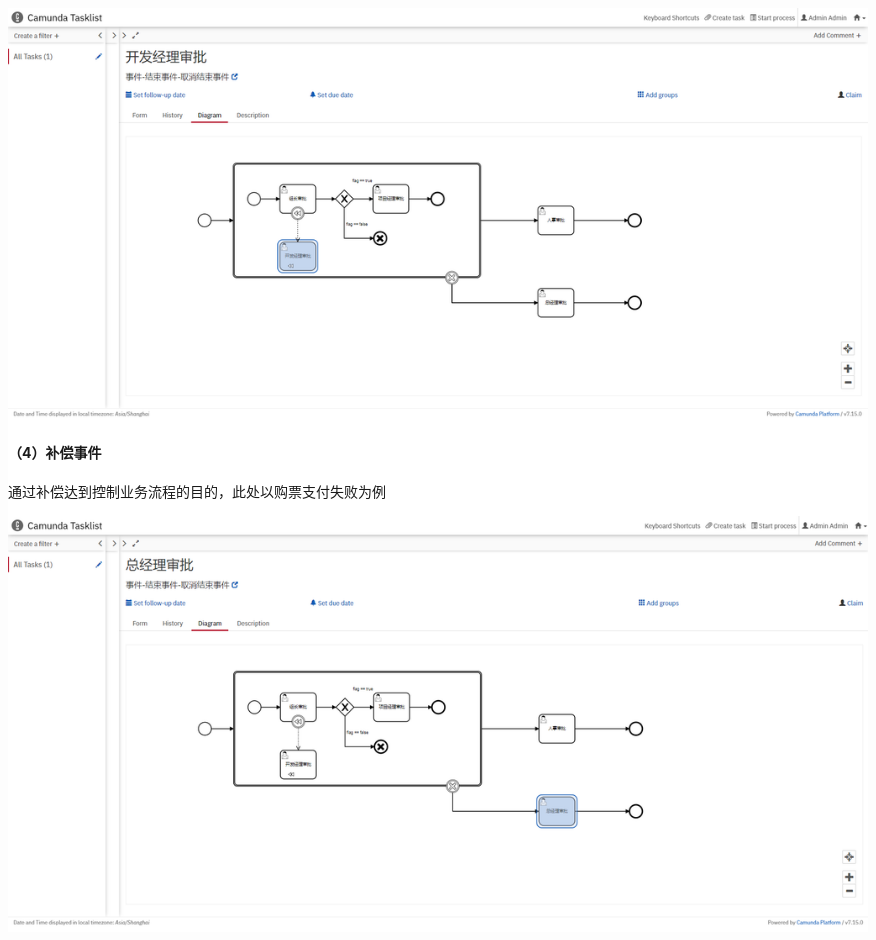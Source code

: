 ![17.3事件-结束事件-取消结束事件](static/8.事件/17.3事件-结束事件-取消结束事件.png)



#### （4）补偿事件

通过补偿达到控制业务流程的目的，此处以购票支付失败为例

![18.1事件-结束事件-补偿事件](static/8.事件/18.1事件-结束事件-补偿事件.png)


